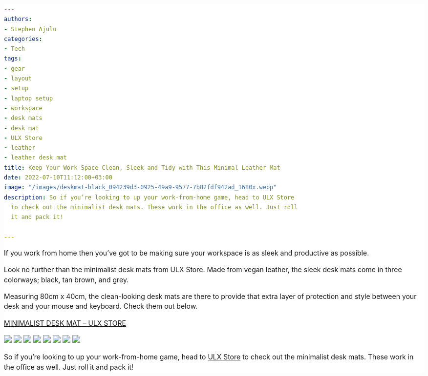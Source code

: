 ```yaml
---
authors:
- Stephen Ajulu
categories:
- Tech
tags:
- gear
- layout
- setup
- laptop setup
- workspace
- desk mats
- desk mat
- ULX Store
- leather
- leather desk mat
title: Keep Your Work Space Clean, Sleek and Tidy with This Minimal Leather Mat
date: 2022-07-10T11:12:00+03:00
image: "/images/deskmat-black_094239d3-0925-49a9-9577-7b82fdf942ad_1680x.webp"
description: So if you’re looking to up your work-from-home game, head to ULX Store
  to check out the minimalist desk mats. These work in the office as well. Just roll
  it and pack it!

---
```

If you work from home then you’ve got to be making sure your workspace is as sleek and productive as possible.

Look no further than the minimalist desk mats from ULX Store. Made from vegan leather, the sleek desk mats come in three colorways; black, tan brown, and grey.

Measuring 80cm x 40cm, the clean-looking desk mats are there to provide that extra layer of protection and style between your desk and your mouse and keyboard. Check them out below.

[MINIMALIST DESK MAT – ULX STORE](https://ulxstore.com/products/black-leather-desk-mat?ref=kuzqn53jomp-)

<img src="https://test.ultralinx.co/wp-content/uploads/2022/02/DSC02560-1024x1024.jpg" style="width: 100%; height: auto;">

<img src="https://test.ultralinx.co/wp-content/uploads/2022/02/DSC05606-819x1024.jpg" style="width: 100%; height: auto;">

<img src="https://test.ultralinx.co/wp-content/uploads/2022/02/DSC02563-683x1024.jpg" style="width: 100%; height: auto;">

<img src="https://test.ultralinx.co/wp-content/uploads/2022/02/DSC05616-819x1024.jpg" style="width: 100%; height: auto;">

<img src="https://test.ultralinx.co/wp-content/uploads/2022/02/DSC05622-819x1024.jpg" style="width: 100%; height: auto;">

<img src="http://test.ultralinx.co/wp-content/uploads/2022/02/DSC09619-683x1024.jpg" style="width: 100%; height: auto;">

<img src="https://test.ultralinx.co/wp-content/uploads/2022/02/DSC09625-1024x683.jpg" style="width: 100%; height: auto;">

<img src="https://test.ultralinx.co/wp-content/uploads/2022/02/IMG_0481-1020x1024.jpg" style="width: 100%; height: auto;">

So if you’re looking to up your work-from-home game, head to [ULX Store](https://ulxstore.com/products/black-leather-desk-mat?ref=kuzqn53jomp-) to check out the minimalist desk mats. These work in the office as well. Just roll it and pack it!

